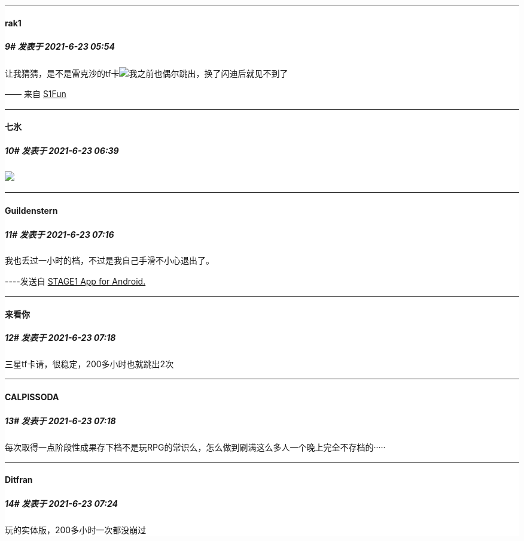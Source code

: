 
*****

####  rak1  
##### 9#       发表于 2021-6-23 05:54


让我猜猜，是不是雷克沙的tf卡<img src="https://static.saraba1st.com/image/smiley/face2017/067.png" referrerpolicy="no-referrer">我之前也偶尔跳出，换了闪迪后就见不到了

—— 来自 [S1Fun](https://s1fun.koalcat.com)


*****

####  七氷  
##### 10#       发表于 2021-6-23 06:39


<img src="https://static.saraba1st.com/image/smiley/face2017/137.gif" referrerpolicy="no-referrer">


*****

####  Guildenstern  
##### 11#       发表于 2021-6-23 07:16


我也丢过一小时的档，不过是我自己手滑不小心退出了。


----发送自 [STAGE1 App for Android.](http://stage1.5j4m.com/?1.37)


*****

####  来看你  
##### 12#       发表于 2021-6-23 07:18


三星tf卡请，很稳定，200多小时也就跳出2次


*****

####  CALPISSODA  
##### 13#       发表于 2021-6-23 07:18


每次取得一点阶段性成果存下档不是玩RPG的常识么，怎么做到刷满这么多人一个晚上完全不存档的·····


*****

####  Ditfran  
##### 14#       发表于 2021-6-23 07:24


玩的实体版，200多小时一次都没崩过
